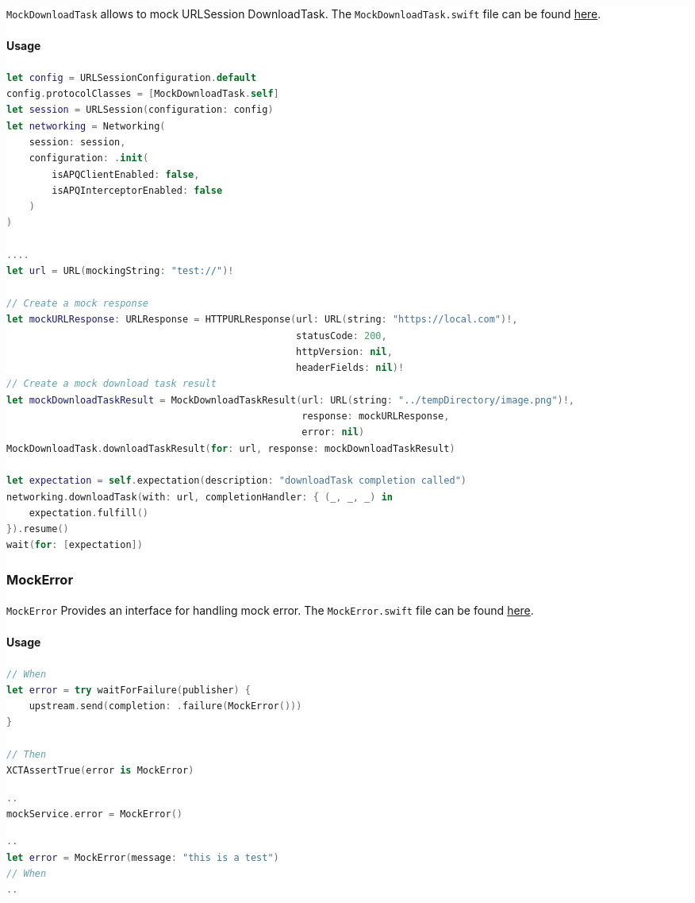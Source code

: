 `MockDownloadTask` allows to mock URLSession DownloadTask. The `MockDownloadTask.swift` file can be found [here](https://gecgithub01.walmart.com/walmart-ios/glass-app/blob/development/Platform/TestUtilities/MockSupport/Mocks/MockDownloadTask.swift).

#### Usage 
```swift
let config = URLSessionConfiguration.default
config.protocolClasses = [MockDownloadTask.self]
let session = URLSession(configuration: config)
let networking = Networking(
    session: session,
    configuration: .init(
        isAPQClientEnabled: false,
        isAPQInterceptorEnabled: false
    )
)

....
let url = URL(mockingString: "test://")!

// Create a mock response
let mockURLResponse: URLResponse = HTTPURLResponse(url: URL(string: "https://local.com")!,
                                                   statusCode: 200,
                                                   httpVersion: nil,
                                                   headerFields: nil)!
// Create a mock download task result
let mockDownloadTaskResult = MockDownloadTaskResult(url: URL(string: "../tempDirectory/image.png")!,
                                                    response: mockURLResponse,
                                                    error: nil)
MockDownloadTask.downloadTaskResult(for: url, response: mockDownloadTaskResult)

let expectation = self.expectation(description: "downloadTask completion called")
networking.downloadTask(with: url, completionHandler: { (_, _, _) in
    expectation.fulfill()
}).resume()
wait(for: [expectation])
```
### MockError

`MockError` Provides an interface for handling mock error. The `MockError.swift` file can be found [here](https://gecgithub01.walmart.com/walmart-ios/glass-app/blob/development/Platform/TestUtilities/MockSupport/Mocks/MockError.swift).

#### Usage 
```swift
// When
let error = try waitForFailure(publisher) {
    upstream.send(completion: .failure(MockError()))
}

// Then
XCTAssertTrue(error is MockError)
```
```swift
..
mockService.error = MockError()
```
```swift
..
let error = MockError(message: "this is a test")
// When
..
```